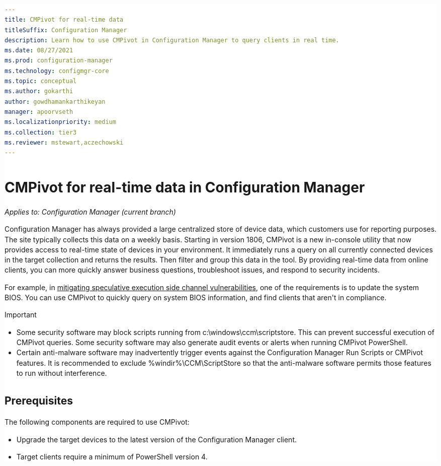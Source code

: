 ```yaml
---
title: CMPivot for real-time data
titleSuffix: Configuration Manager
description: Learn how to use CMPivot in Configuration Manager to query clients in real time.
ms.date: 08/27/2021
ms.prod: configuration-manager
ms.technology: configmgr-core
ms.topic: conceptual
ms.author: gokarthi
author: gowdhamankarthikeyan
manager: apoorvseth
ms.localizationpriority: medium
ms.collection: tier3
ms.reviewer: mstewart,aczechowski
---
```


# CMPivot for real-time data in Configuration Manager



*Applies to: Configuration Manager (current branch)*

Configuration Manager has always provided a large centralized store of device data, which customers use for reporting purposes. The site typically collects this data on a weekly basis. Starting in version 1806, CMPivot is a new in-console utility that now provides access to real-time state of devices in your environment. It immediately runs a query on all currently connected devices in the target collection and returns the results. Then filter and group this data in the tool. By providing real-time data from online clients, you can more quickly answer business questions, troubleshoot issues, and respond to security incidents.

For example, in [mitigating speculative execution side channel vulnerabilities](https://techcommunity.microsoft.com/t5/configuration-manager-blog/additional-guidance-to-mitigate-speculative-execution-side/ba-p/274974), one of the requirements is to update the system BIOS. You can use CMPivot to quickly query on system BIOS information, and find clients that aren't in compliance.

 > [!IMPORTANT]  
 > - Some security software may block scripts running from c:\windows\ccm\scriptstore. This can prevent successful execution of CMPivot queries. Some security software may also generate audit events or alerts when running CMPivot PowerShell.
 > - Certain anti-malware software may inadvertently trigger events against the Configuration Manager Run Scripts or CMPivot features. It is recommended to exclude %windir%\CCM\ScriptStore so that the anti-malware software permits those features to run without interference.


## Prerequisites

The following components are required to use CMPivot:

- Upgrade the target devices to the latest version of the Configuration Manager client.  

- Target clients require a minimum of PowerShell version 4.
